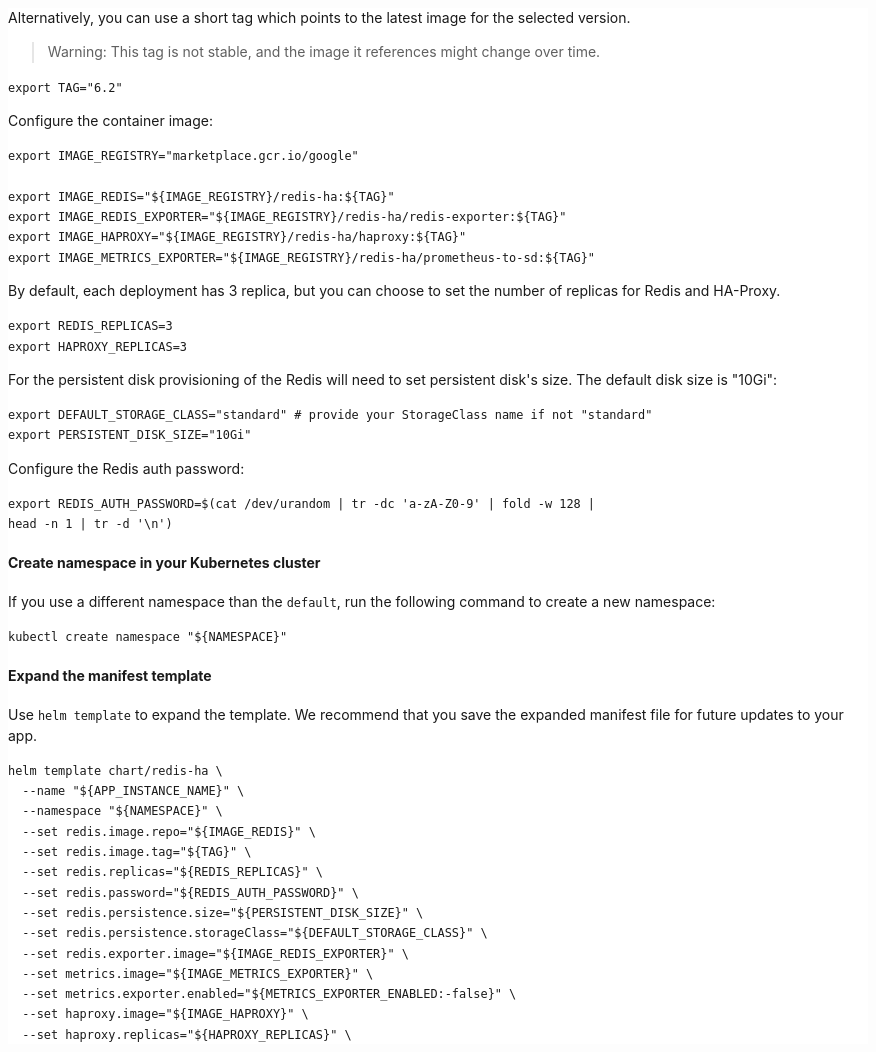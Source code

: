 Alternatively, you can use a short tag which points to the latest image for
the selected version.

> Warning: This tag is not stable, and the image it references might change
> over time.

```shell
export TAG="6.2"
```

Configure the container image:

```shell
export IMAGE_REGISTRY="marketplace.gcr.io/google"

export IMAGE_REDIS="${IMAGE_REGISTRY}/redis-ha:${TAG}"
export IMAGE_REDIS_EXPORTER="${IMAGE_REGISTRY}/redis-ha/redis-exporter:${TAG}"
export IMAGE_HAPROXY="${IMAGE_REGISTRY}/redis-ha/haproxy:${TAG}"
export IMAGE_METRICS_EXPORTER="${IMAGE_REGISTRY}/redis-ha/prometheus-to-sd:${TAG}"
```

By default, each deployment has 3 replica, but you can choose to set the
number of replicas for Redis and HA-Proxy.

```shell
export REDIS_REPLICAS=3
export HAPROXY_REPLICAS=3
```

For the persistent disk provisioning of the Redis will need to set persistent disk's
size. The default disk size is "10Gi":

```shell
export DEFAULT_STORAGE_CLASS="standard" # provide your StorageClass name if not "standard"
export PERSISTENT_DISK_SIZE="10Gi"
```

Configure the Redis auth password:

```shell
export REDIS_AUTH_PASSWORD=$(cat /dev/urandom | tr -dc 'a-zA-Z0-9' | fold -w 128 |
head -n 1 | tr -d '\n')
```

#### Create namespace in your Kubernetes cluster

If you use a different namespace than the `default`, run the following
command to create a new namespace:

```shell
kubectl create namespace "${NAMESPACE}"
```

#### Expand the manifest template

Use `helm template` to expand the template. We recommend that you save the
expanded manifest file for future updates to your app.

```shell
helm template chart/redis-ha \
  --name "${APP_INSTANCE_NAME}" \
  --namespace "${NAMESPACE}" \
  --set redis.image.repo="${IMAGE_REDIS}" \
  --set redis.image.tag="${TAG}" \
  --set redis.replicas="${REDIS_REPLICAS}" \
  --set redis.password="${REDIS_AUTH_PASSWORD}" \
  --set redis.persistence.size="${PERSISTENT_DISK_SIZE}" \
  --set redis.persistence.storageClass="${DEFAULT_STORAGE_CLASS}" \
  --set redis.exporter.image="${IMAGE_REDIS_EXPORTER}" \
  --set metrics.image="${IMAGE_METRICS_EXPORTER}" \
  --set metrics.exporter.enabled="${METRICS_EXPORTER_ENABLED:-false}" \
  --set haproxy.image="${IMAGE_HAPROXY}" \
  --set haproxy.replicas="${HAPROXY_REPLICAS}" \
```